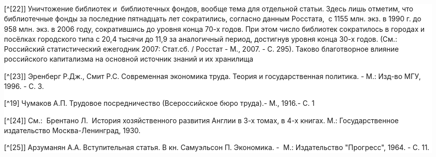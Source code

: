 [^[22]] Уничтожение библиотек и  библиотечных фондов, вообще тема для отдельной статьи. Здесь лишь отметим, что библиотечные фонды за последние пятнадцать лет сократились, согласно данным Росстата,  с 1155 млн. экз. в 1990 г. до 958 млн. экз. в 2006 году, сократившись до уровня конца 70-х годов. При этом число библиотек сократилось в городах и посёлках городского типа с 20,4 тысячи до 11,9 за аналогичный период, достигнув уровня конца 30-х годов. (См.: Российский статистический ежегодник 2007: Стат.сб. / Росстат - М., 2007. - С. 295). Таково благотворное влияние российского капитализма на основной источник знаний и их хранилища

[^[23]] Эренберг Р.Дж., Смит Р.С. Современная экономика труда. Теория и государственная политика. - М.: Изд-во МГУ, 1996. - С. 3.

[^19] Чумаков А.П. Трудовое посредничество (Всероссийское бюро труда).- М., 1916.- С. 1

[^[24]] См.:  Брентано Л.  История хозяйственного развития Англии в 3-х томах, в 4-х книгах. М.: Государственное издательство Москва-Ленинград, 1930.

[^[25]] Арзуманян А.А. Вступительная статья. В кн. Самуэльсон П. Экономика. -  М.: Издательство "Прогресс", 1964. - С. 11.